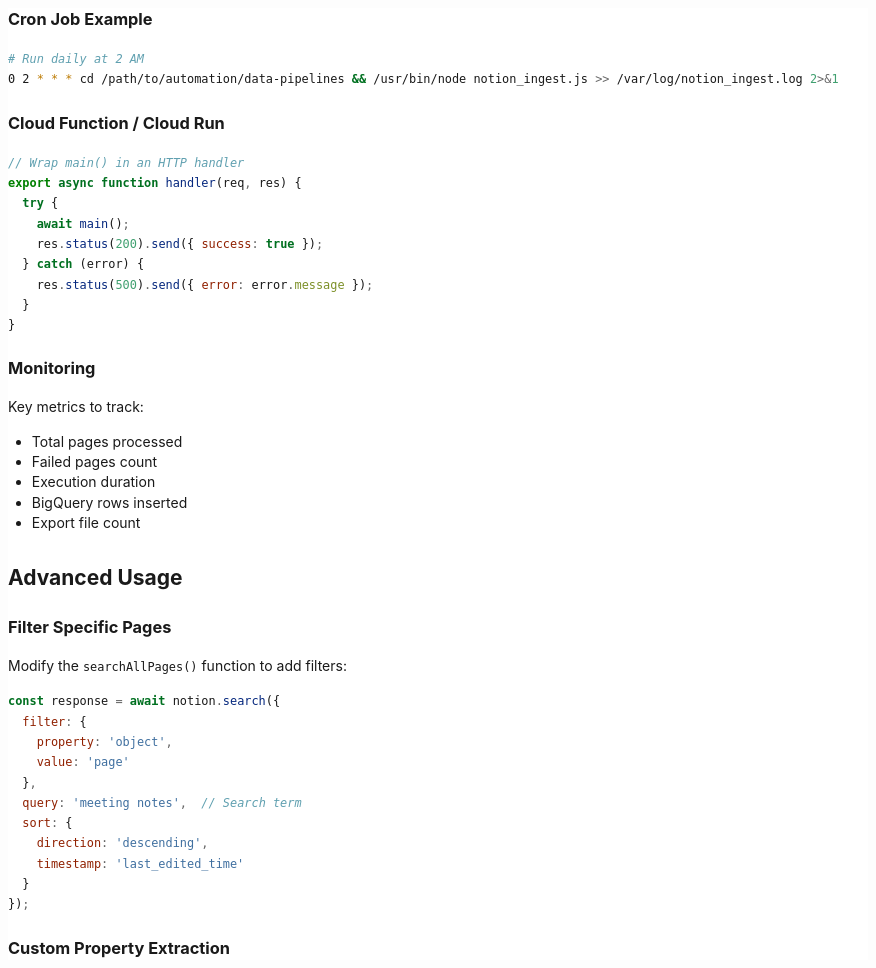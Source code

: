 ### Cron Job Example

```bash
# Run daily at 2 AM
0 2 * * * cd /path/to/automation/data-pipelines && /usr/bin/node notion_ingest.js >> /var/log/notion_ingest.log 2>&1
```

### Cloud Function / Cloud Run

```javascript
// Wrap main() in an HTTP handler
export async function handler(req, res) {
  try {
    await main();
    res.status(200).send({ success: true });
  } catch (error) {
    res.status(500).send({ error: error.message });
  }
}
```

### Monitoring

Key metrics to track:

- Total pages processed
- Failed pages count
- Execution duration
- BigQuery rows inserted
- Export file count

## Advanced Usage

### Filter Specific Pages

Modify the `searchAllPages()` function to add filters:

```javascript
const response = await notion.search({
  filter: {
    property: 'object',
    value: 'page'
  },
  query: 'meeting notes',  // Search term
  sort: {
    direction: 'descending',
    timestamp: 'last_edited_time'
  }
});
```

### Custom Property Extraction
